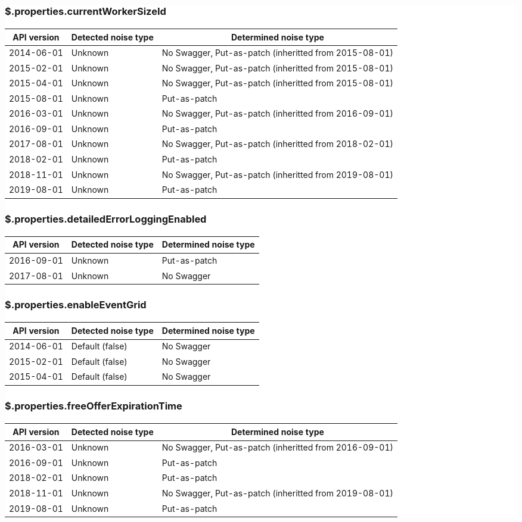 ### \$.properties.currentWorkerSizeId

| API version | Detected noise type | Determined noise type                                 |
| ----------- | ------------------- | ----------------------------------------------------- |
| 2014-06-01  | Unknown             | No Swagger, Put-as-patch (inheritted from 2015-08-01) |
| 2015-02-01  | Unknown             | No Swagger, Put-as-patch (inheritted from 2015-08-01) |
| 2015-04-01  | Unknown             | No Swagger, Put-as-patch (inheritted from 2015-08-01) |
| 2015-08-01  | Unknown             | Put-as-patch                                          |
| 2016-03-01  | Unknown             | No Swagger, Put-as-patch (inheritted from 2016-09-01) |
| 2016-09-01  | Unknown             | Put-as-patch                                          |
| 2017-08-01  | Unknown             | No Swagger, Put-as-patch (inheritted from 2018-02-01) |
| 2018-02-01  | Unknown             | Put-as-patch                                          |
| 2018-11-01  | Unknown             | No Swagger, Put-as-patch (inheritted from 2019-08-01) |
| 2019-08-01  | Unknown             | Put-as-patch                                          |

### \$.properties.detailedErrorLoggingEnabled

| API version | Detected noise type | Determined noise type |
| ----------- | ------------------- | --------------------- |
| 2016-09-01  | Unknown             | Put-as-patch          |
| 2017-08-01  | Unknown             | No Swagger            |

### \$.properties.enableEventGrid

| API version | Detected noise type | Determined noise type |
| ----------- | ------------------- | --------------------- |
| 2014-06-01  | Default (false)     | No Swagger            |
| 2015-02-01  | Default (false)     | No Swagger            |
| 2015-04-01  | Default (false)     | No Swagger            |

### \$.properties.freeOfferExpirationTime

| API version | Detected noise type | Determined noise type                                 |
| ----------- | ------------------- | ----------------------------------------------------- |
| 2016-03-01  | Unknown             | No Swagger, Put-as-patch (inheritted from 2016-09-01) |
| 2016-09-01  | Unknown             | Put-as-patch                                          |
| 2018-02-01  | Unknown             | Put-as-patch                                          |
| 2018-11-01  | Unknown             | No Swagger, Put-as-patch (inheritted from 2019-08-01) |
| 2019-08-01  | Unknown             | Put-as-patch                                          |
